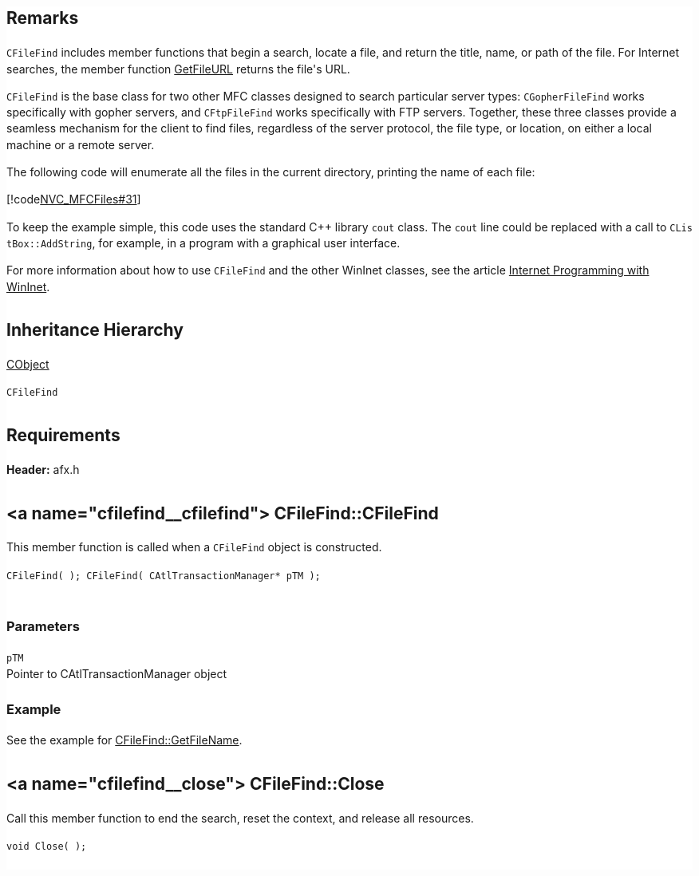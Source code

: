 ## Remarks  
 `CFileFind` includes member functions that begin a search, locate a file, and return the title, name, or path of the file. For Internet searches, the member function [GetFileURL](#cfilefind__getfileurl) returns the file's URL.  
  
 `CFileFind` is the base class for two other MFC classes designed to search particular server types: `CGopherFileFind` works specifically with gopher servers, and `CFtpFileFind` works specifically with FTP servers. Together, these three classes provide a seamless mechanism for the client to find files, regardless of the server protocol, the file type, or location, on either a local machine or a remote server.  
  
 The following code will enumerate all the files in the current directory, printing the name of each file:  
  
 [!code[NVC_MFCFiles#31](../vs140/codesnippet/CPP/cfilefind-class_1.cpp)]  
  
 To keep the example simple, this code uses the standard C++ library `cout` class. The `cout` line could be replaced with a call to `CListBox::AddString`, for example, in a program with a graphical user interface.  
  
 For more information about how to use `CFileFind` and the other WinInet classes, see the article [Internet Programming with WinInet](../vs140/win32-internet-extensions--wininet-.md).  
  
## Inheritance Hierarchy  
 [CObject](../vs140/cobject-class.md)  
  
 `CFileFind`  
  
## Requirements  
 **Header:** afx.h  
  
##  \<a name="cfilefind__cfilefind"></a>  CFileFind::CFileFind  
 This member function is called when a `CFileFind` object is constructed.  
  
```  
CFileFind( ); CFileFind( CAtlTransactionManager* pTM );  
  
```  
  
### Parameters  
 `pTM`  
 Pointer to CAtlTransactionManager object  
  
### Example  
  See the example for [CFileFind::GetFileName](#cfilefind__getfilename).  
  
##  \<a name="cfilefind__close"></a>  CFileFind::Close  
 Call this member function to end the search, reset the context, and release all resources.  
  
```  
void Close( );  
  
```  
  